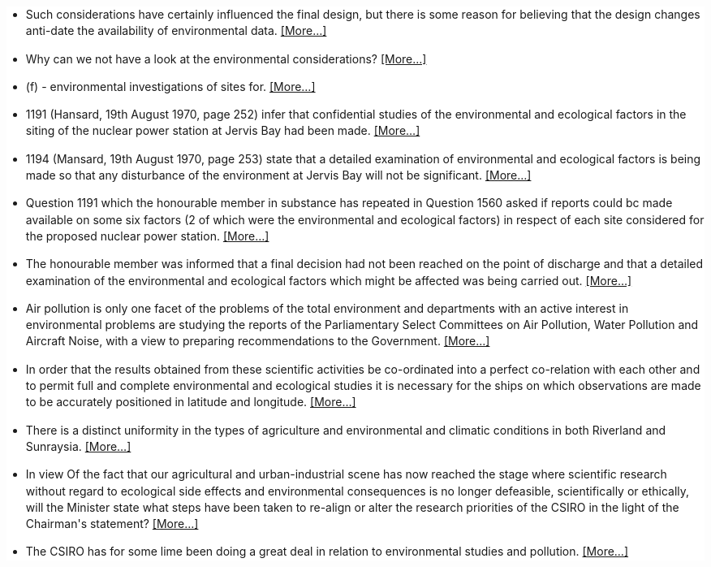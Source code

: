 * Such considerations have certainly influenced the final design, but there is some reason for believing that the design changes anti-date the availability of <span class="highlight">environmental</span> data. [[More&hellip;]](https://historichansard.net/hofreps/1970/19701030_reps_27_hor70/#subdebate-30-0)

* Why can we not have a look at the <span class="highlight">environmental</span> considerations? [[More&hellip;]](https://historichansard.net/hofreps/1970/19701030_reps_27_hor70/#subdebate-30-0)

* (f) - <span class="highlight">environmental</span> investigations of sites for. [[More&hellip;]](https://historichansard.net/hofreps/1971/19710216_reps_27_hor71/#subdebate-45-16)

* 1191 (Hansard, 19th August 1970, page 252) infer that confidential studies of the <span class="highlight">environmental</span> and ecological factors in the siting of the nuclear power station at Jervis Bay had been made. [[More&hellip;]](https://historichansard.net/hofreps/1971/19710216_reps_27_hor71/#subdebate-45-17)

* 1194 (Mansard, 19th August 1970, page 253) state that a detailed examination of <span class="highlight">environmental</span> and ecological factors is being made so that any disturbance of the environment at Jervis Bay will not be significant. [[More&hellip;]](https://historichansard.net/hofreps/1971/19710216_reps_27_hor71/#subdebate-45-17)

* Question 1191 which the honourable member in substance has repeated in Question 1560 asked if reports could bc made available on some six factors (2 of which were the <span class="highlight">environmental</span> and ecological factors) in respect of each site considered for the proposed nuclear power station. [[More&hellip;]](https://historichansard.net/hofreps/1971/19710216_reps_27_hor71/#subdebate-45-17)

* The honourable member was informed that a final decision had not been reached on the point of discharge and that a detailed examination of the <span class="highlight">environmental</span> and ecological factors which might be affected was being carried out. [[More&hellip;]](https://historichansard.net/hofreps/1971/19710216_reps_27_hor71/#subdebate-45-17)

* Air pollution is only one facet of the problems of the total environment and departments with an active interest in <span class="highlight">environmental</span> problems are studying the reports of the Parliamentary Select Committees on Air Pollution, Water Pollution and Aircraft Noise, with a view to preparing recommendations to the Government. [[More&hellip;]](https://historichansard.net/hofreps/1971/19710216_reps_27_hor71/#subdebate-45-47)

* In order that the results obtained from these scientific activities be co-ordinated into a perfect co-relation with each other and to permit full and complete <span class="highlight">environmental</span> and ecological studies  it  is necessary for the ships on which observations are made to be accurately positioned in latitude and longitude. [[More&hellip;]](https://historichansard.net/hofreps/1971/19710217_reps_27_hor71/#subdebate-29-0)

* There is a distinct uniformity in the types of agriculture and <span class="highlight">environmental</span> and climatic conditions in both Riverland and Sunraysia. [[More&hellip;]](https://historichansard.net/hofreps/1971/19710219_reps_27_hor71/#subdebate-24-0)

* In view Of the fact that our agricultural and urban-industrial scene has now reached the stage where scientific research without regard to ecological side effects and <span class="highlight">environmental</span> consequences is no longer defeasible, scientifically or ethically, will the Minister state what steps have been taken to re-align or alter the research priorities of the CSIRO in the light of the Chairman's statement? [[More&hellip;]](https://historichansard.net/hofreps/1971/19710309_reps_27_hor71/#subdebate-14-0)

* The CSIRO has for some lime been doing a great deal in relation to <span class="highlight">environmental</span> studies and pollution. [[More&hellip;]](https://historichansard.net/hofreps/1971/19710309_reps_27_hor71/#subdebate-14-0)
